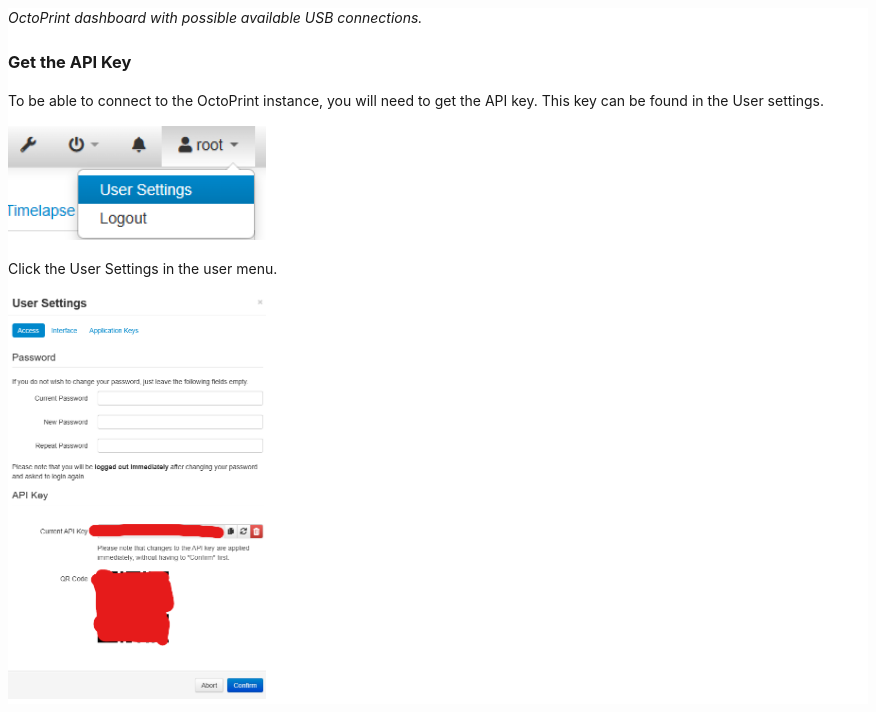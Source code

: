 
_OctoPrint dashboard with possible available USB connections._

### Get the API Key

To be able to connect to the OctoPrint instance, you will need to get the API key. This key can be found in the User settings.

<img src="../images/software-octoprint-user-menu.png" width="30%" />

Click the User Settings in the user menu.

<img src="../images/software-octoprint-user-settings.png" width="30%" />
